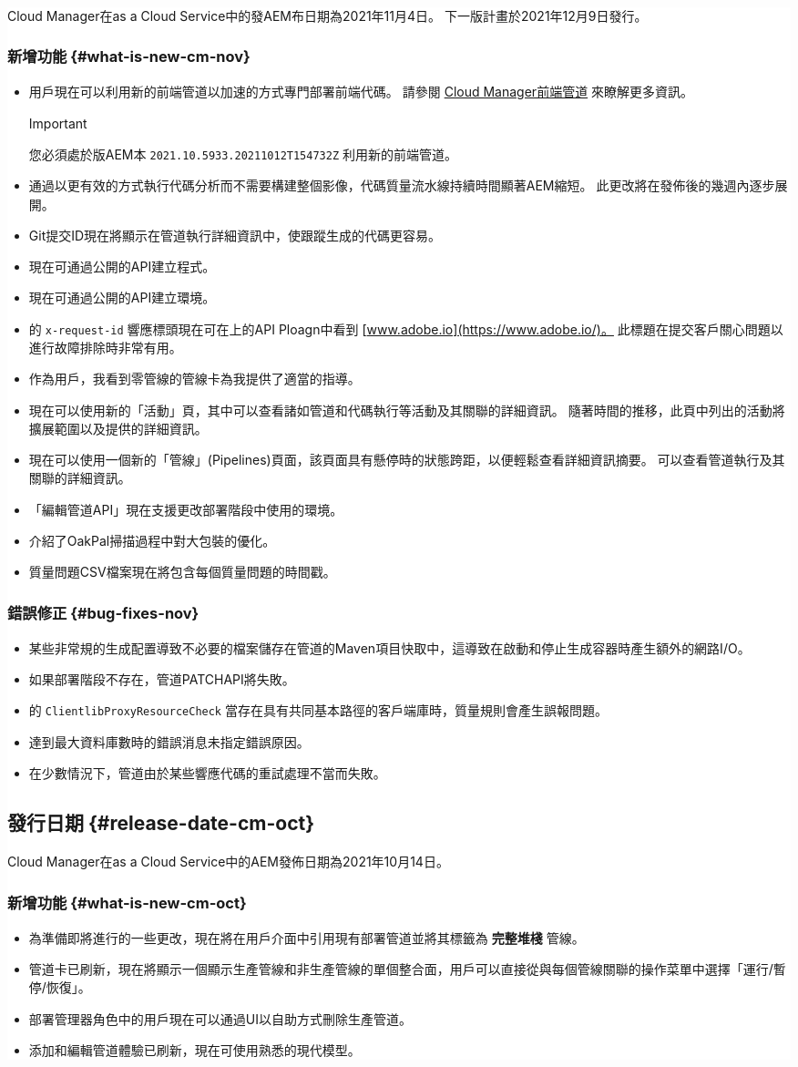Cloud Manager在as a Cloud Service中的發AEM布日期為2021年11月4日。
下一版計畫於2021年12月9日發行。

### 新增功能 {#what-is-new-cm-nov}

* 用戶現在可以利用新的前端管道以加速的方式專門部署前端代碼。 請參閱 [Cloud Manager前端管道](/help/implementing/cloud-manager/configuring-pipelines/introduction-ci-cd-pipelines.md#front-end) 來瞭解更多資訊。

   >[!IMPORTANT]
   >您必須處於版AEM本 `2021.10.5933.20211012T154732Z` 利用新的前端管道。

* 通過以更有效的方式執行代碼分析而不需要構建整個影像，代碼質量流水線持續時間顯著AEM縮短。 此更改將在發佈後的幾週內逐步展開。

* Git提交ID現在將顯示在管道執行詳細資訊中，使跟蹤生成的代碼更容易。

* 現在可通過公開的API建立程式。

* 現在可通過公開的API建立環境。

* 的 `x-request-id` 響應標頭現在可在上的API Ploagn中看到 [www.adobe.io](https://www.adobe.io/)。 此標題在提交客戶關心問題以進行故障排除時非常有用。

* 作為用戶，我看到零管線的管線卡為我提供了適當的指導。

* 現在可以使用新的「活動」頁，其中可以查看諸如管道和代碼執行等活動及其關聯的詳細資訊。 隨著時間的推移，此頁中列出的活動將擴展範圍以及提供的詳細資訊。

* 現在可以使用一個新的「管線」(Pipelines)頁面，該頁面具有懸停時的狀態跨距，以便輕鬆查看詳細資訊摘要。 可以查看管道執行及其關聯的詳細資訊。

* 「編輯管道API」現在支援更改部署階段中使用的環境。

* 介紹了OakPal掃描過程中對大包裝的優化。

* 質量問題CSV檔案現在將包含每個質量問題的時間戳。

### 錯誤修正 {#bug-fixes-nov}

* 某些非常規的生成配置導致不必要的檔案儲存在管道的Maven項目快取中，這導致在啟動和停止生成容器時產生額外的網路I/O。

* 如果部署階段不存在，管道PATCHAPI將失敗。

* 的 `ClientlibProxyResourceCheck` 當存在具有共同基本路徑的客戶端庫時，質量規則會產生誤報問題。

* 達到最大資料庫數時的錯誤消息未指定錯誤原因。

* 在少數情況下，管道由於某些響應代碼的重試處理不當而失敗。


## 發行日期 {#release-date-cm-oct}

Cloud Manager在as a Cloud Service中的AEM發佈日期為2021年10月14日。

### 新增功能 {#what-is-new-cm-oct}

* 為準備即將進行的一些更改，現在將在用戶介面中引用現有部署管道並將其標籤為 **完整堆棧** 管線。

* 管道卡已刷新，現在將顯示一個顯示生產管線和非生產管線的單個整合面，用戶可以直接從與每個管線關聯的操作菜單中選擇「運行/暫停/恢復」。

* 部署管理器角色中的用戶現在可以通過UI以自助方式刪除生產管道。

* 添加和編輯管道體驗已刷新，現在可使用熟悉的現代模型。

